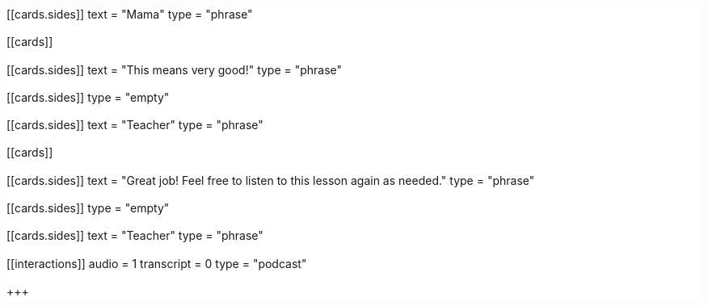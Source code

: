 [[cards.sides]]
text = "Mama"
type = "phrase"

[[cards]]

[[cards.sides]]
text = "This means very good!"
type = "phrase"

[[cards.sides]]
type = "empty"

[[cards.sides]]
text = "Teacher"
type = "phrase"

[[cards]]

[[cards.sides]]
text = "Great job! Feel free to listen to this lesson again as needed."
type = "phrase"

[[cards.sides]]
type = "empty"

[[cards.sides]]
text = "Teacher"
type = "phrase"

[[interactions]]
audio = 1
transcript = 0
type = "podcast"

+++
